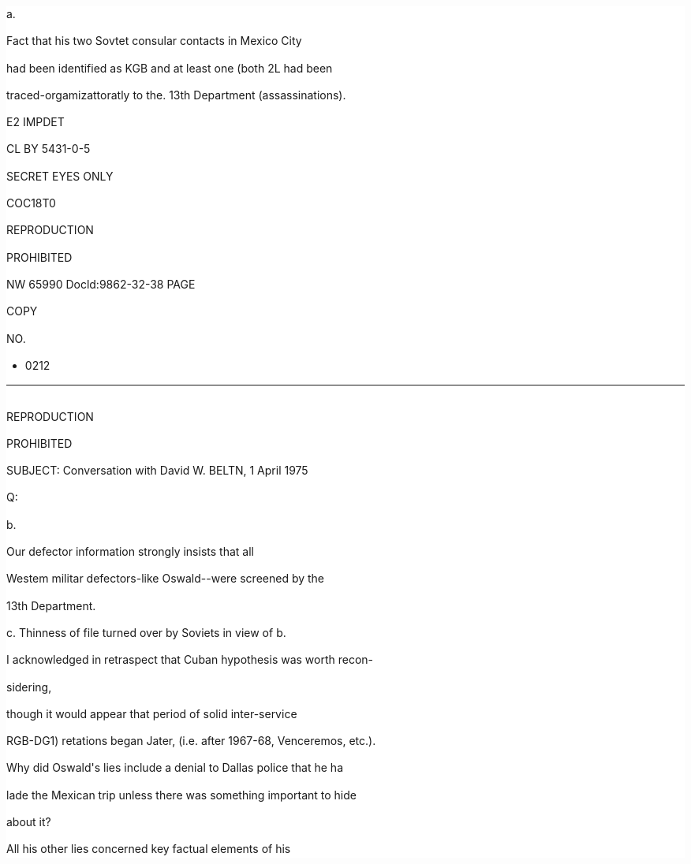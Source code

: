 a.

Fact that his two Sovtet consular contacts in Mexico City

had been identified as KGB and at least one (both 2L had been

traced-orgamizattoratly to the. 13th Department (assassinations).

E2 IMPDET

CL BY 5431-0-5

SECRET EYES ONLY

COC18T0

REPRODUCTION

PROHIBITED

NW 65990 Docld:9862-32-38
PAGE

COPY

NO.

- 0212

---

##
REPRODUCTION

PROHIBITED

SUBJECT: Conversation with David W. BELTN, 1 April 1975

Q:

b.

Our defector information strongly insists that all

Westem militar defectors-like Oswald--were screened by the

13th Department.

c. Thinness of file turned over by Soviets in view of b.

I acknowledged in retraspect that Cuban hypothesis was worth recon-

sidering,

though it would appear that period of solid inter-service

RGB-DG1) retations began Jater, (i.e. after 1967-68, Venceremos, etc.).

Why did Oswald's lies include a denial to Dallas police that he ha

lade the Mexican trip unless there was something important to hide

about it?

All his other lies concerned key factual elements of his

